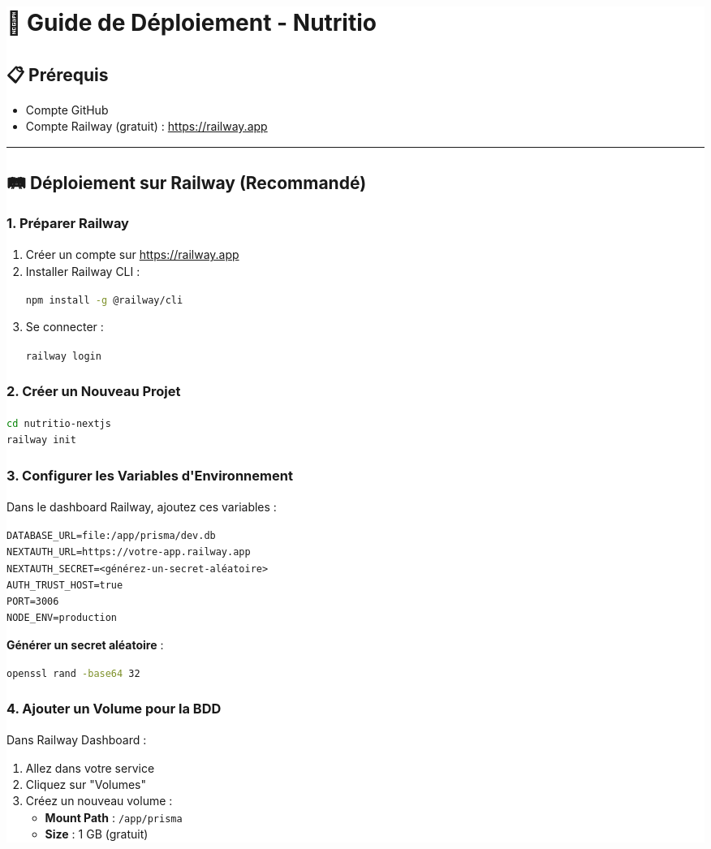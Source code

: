 # 🚀 Guide de Déploiement - Nutritio

## 📋 Prérequis

- Compte GitHub
- Compte Railway (gratuit) : https://railway.app

---

## 🛤️ Déploiement sur Railway (Recommandé)

### **1. Préparer Railway**

1. Créer un compte sur https://railway.app
2. Installer Railway CLI :
   ```bash
   npm install -g @railway/cli
   ```
3. Se connecter :
   ```bash
   railway login
   ```

### **2. Créer un Nouveau Projet**

```bash
cd nutritio-nextjs
railway init
```

### **3. Configurer les Variables d'Environnement**

Dans le dashboard Railway, ajoutez ces variables :

```env
DATABASE_URL=file:/app/prisma/dev.db
NEXTAUTH_URL=https://votre-app.railway.app
NEXTAUTH_SECRET=<générez-un-secret-aléatoire>
AUTH_TRUST_HOST=true
PORT=3006
NODE_ENV=production
```

**Générer un secret aléatoire** :
```bash
openssl rand -base64 32
```

### **4. Ajouter un Volume pour la BDD**

Dans Railway Dashboard :
1. Allez dans votre service
2. Cliquez sur "Volumes"
3. Créez un nouveau volume :
   - **Mount Path** : `/app/prisma`
   - **Size** : 1 GB (gratuit)
